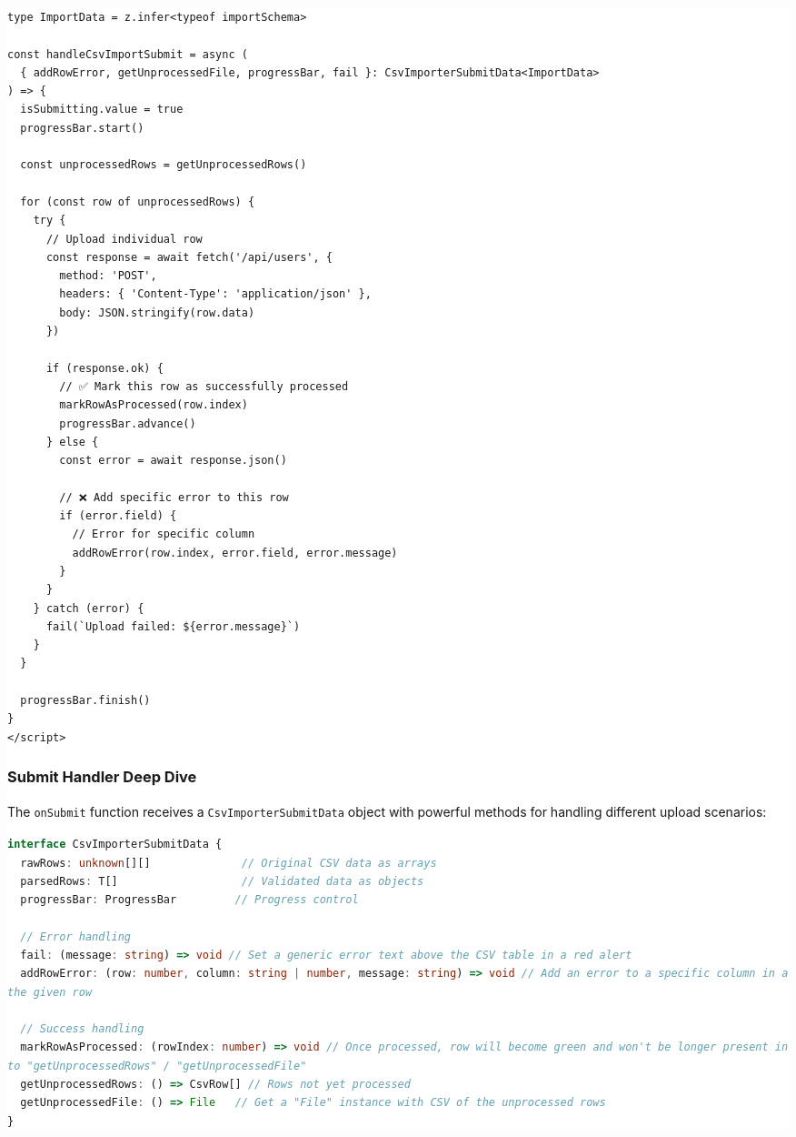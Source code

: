 ```vue
type ImportData = z.infer<typeof importSchema>

const handleCsvImportSubmit = async (
  { addRowError, getUnprocessedFile, progressBar, fail }: CsvImporterSubmitData<ImportData>
) => {
  isSubmitting.value = true
  progressBar.start()

  const unprocessedRows = getUnprocessedRows()

  for (const row of unprocessedRows) {
    try {
      // Upload individual row
      const response = await fetch('/api/users', {
        method: 'POST',
        headers: { 'Content-Type': 'application/json' },
        body: JSON.stringify(row.data)
      })
      
      if (response.ok) {
        // ✅ Mark this row as successfully processed
        markRowAsProcessed(row.index)
        progressBar.advance()
      } else {
        const error = await response.json()
        
        // ❌ Add specific error to this row
        if (error.field) {
          // Error for specific column
          addRowError(row.index, error.field, error.message)
        }
      }
    } catch (error) {
      fail(`Upload failed: ${error.message}`)
    }
  }

  progressBar.finish()
}
</script>
```

### Submit Handler Deep Dive

The `onSubmit` function receives a `CsvImporterSubmitData` object with powerful methods for handling different upload scenarios:

```typescript
interface CsvImporterSubmitData {
  rawRows: unknown[][]              // Original CSV data as arrays
  parsedRows: T[]                   // Validated data as objects
  progressBar: ProgressBar         // Progress control

  // Error handling
  fail: (message: string) => void // Set a generic error text above the CSV table in a red alert
  addRowError: (row: number, column: string | number, message: string) => void // Add an error to a specific column in a the given row
  
  // Success handling  
  markRowAsProcessed: (rowIndex: number) => void // Once processed, row will become green and won't be longer present into "getUnprocessedRows" / "getUnprocessedFile"
  getUnprocessedRows: () => CsvRow[] // Rows not yet processed
  getUnprocessedFile: () => File   // Get a "File" instance with CSV of the unprocessed rows
}
```